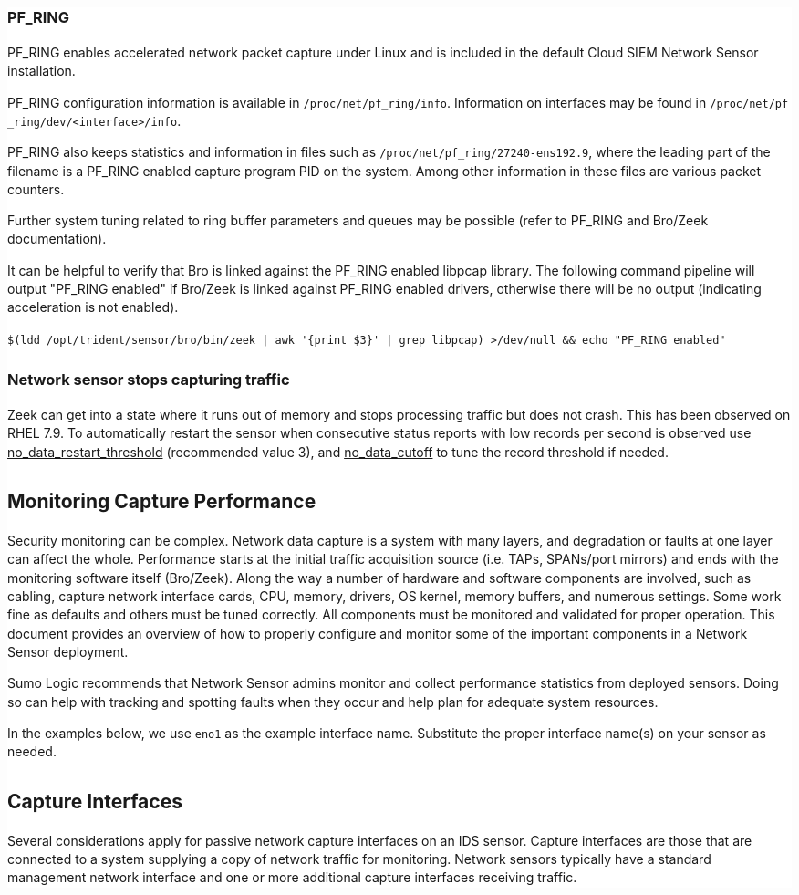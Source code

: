 ### PF_RING

PF_RING enables accelerated network packet capture under Linux and is included in the default Cloud SIEM Network Sensor installation.

PF_RING configuration information is available in `/proc/net/pf_ring/info`. Information on interfaces may be found in `/proc/net/pf_ring/dev/<interface>/info`.

PF_RING also keeps statistics and information in files such as `/proc/net/pf_ring/27240-ens192.9`, where the leading part of the filename is a PF_RING enabled capture program PID on the system. Among other information in these files are various packet counters.

Further system tuning related to ring buffer parameters and queues may be possible (refer to PF_RING and Bro/Zeek documentation).

It can be helpful to verify that Bro is linked against the PF_RING enabled libpcap library. The following command pipeline will output "PF_RING enabled" if Bro/Zeek is linked against PF_RING enabled drivers, otherwise there will be no output (indicating acceleration is not enabled).

```
$(ldd /opt/trident/sensor/bro/bin/zeek | awk '{print $3}' | grep libpcap) >/dev/null && echo "PF_RING enabled"
```

### Network sensor stops capturing traffic

Zeek can get into a state where it runs out of memory and stops processing traffic but does not crash. This has been observed on RHEL 7.9. To automatically restart the sensor when consecutive status reports with low records per second is observed use [no_data_restart_threshold](/docs/cse/sensors/network-sensor-deployment-guide#no_data_restart_threshold) (recommended value 3), and [no_data_cutoff](/docs/cse/sensors/network-sensor-deployment-guide#no_data_cutoff) to tune the record threshold if needed.

## Monitoring Capture Performance

Security monitoring can be complex. Network data capture is a system with many layers, and degradation or faults at one layer can affect the whole. Performance starts at the initial traffic acquisition source (i.e. TAPs, SPANs/port mirrors) and ends with the monitoring software itself (Bro/Zeek). Along the way a number of hardware and software components are involved, such as cabling, capture network interface cards, CPU, memory, drivers, OS kernel, memory buffers, and numerous settings. Some work fine as defaults and others must be tuned correctly. All components must be monitored and validated for proper operation. This document provides an overview of how to properly configure and monitor some of the important components in a Network Sensor deployment.

Sumo Logic recommends that Network Sensor admins monitor and collect performance statistics from deployed sensors. Doing so can help with tracking and spotting faults when they occur and help plan for adequate system resources. 

In the examples below, we use `eno1` as the example interface name. Substitute the proper interface name(s) on your sensor as needed.

## Capture Interfaces

Several considerations apply for passive network capture interfaces on an IDS sensor. Capture interfaces are those that are connected to a system supplying a copy of network traffic for monitoring. Network sensors typically have a standard management network interface and one or more additional capture interfaces receiving traffic.
